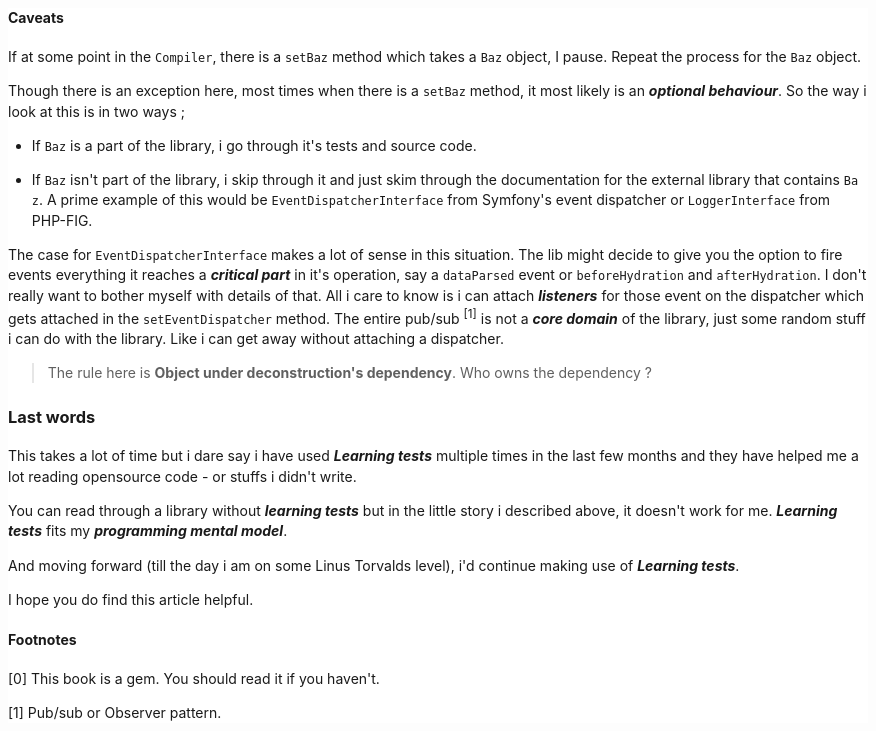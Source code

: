 #### Caveats

If at some point in the `Compiler`, there is a `setBaz` method which takes a `Baz` object, I pause. Repeat the process for the `Baz` object.

Though there is an exception here, most times when there is a `setBaz` method,
it most likely is an ___optional behaviour___. So the way i look at this is in two ways ;

- If `Baz` is a part of the library, i go through it's tests and source code.

- If `Baz` isn't part of the library, i skip through it and just skim through the documentation for the external library that contains `Baz`.
A prime example of this would be `EventDispatcherInterface` from Symfony's event dispatcher or `LoggerInterface` from PHP-FIG.

The case for `EventDispatcherInterface` makes a lot of sense in this situation.
The lib might decide to give you the option to fire events everything it reaches a  ___critical part___ in it's operation, say a `dataParsed` event or `beforeHydration` and `afterHydration`.
I don't really want to bother myself with details of that.
All i care to know is i can attach ___listeners___ for those event on the dispatcher which gets attached in the `setEventDispatcher` method.
The entire pub/sub <sup>[1]</sup> is not a ___core domain___ of the library, just some random stuff i can do with the library.
Like i can get away without attaching a dispatcher.

> The rule here is **Object under deconstruction's dependency**. Who owns the dependency ?


### Last words

This takes a lot of time but i dare say i have used ___Learning tests___ multiple times in the last few months and they have helped me a lot reading opensource code - or stuffs i didn't write.

You can read through a library without ___learning tests___ but in the little story i described above, it doesn't work for me. ___Learning tests___ fits my ___programming mental model___.

And moving forward (till the day i am on some Linus Torvalds level), i'd continue making use of ___Learning tests___.

I hope you do find this article helpful.


#### Footnotes

[0] This book is a gem. You should read it if you haven't.

[1] Pub/sub or Observer pattern.

